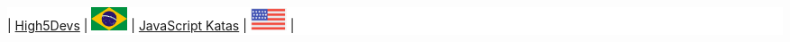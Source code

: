 | [High5Devs](http://high5devs.com/) | <img src="assets/br.jpg" width="40px"> | [JavaScript Katas](https://jskatas.org/ ) | <img src="assets/eua.png" width="40px"> |